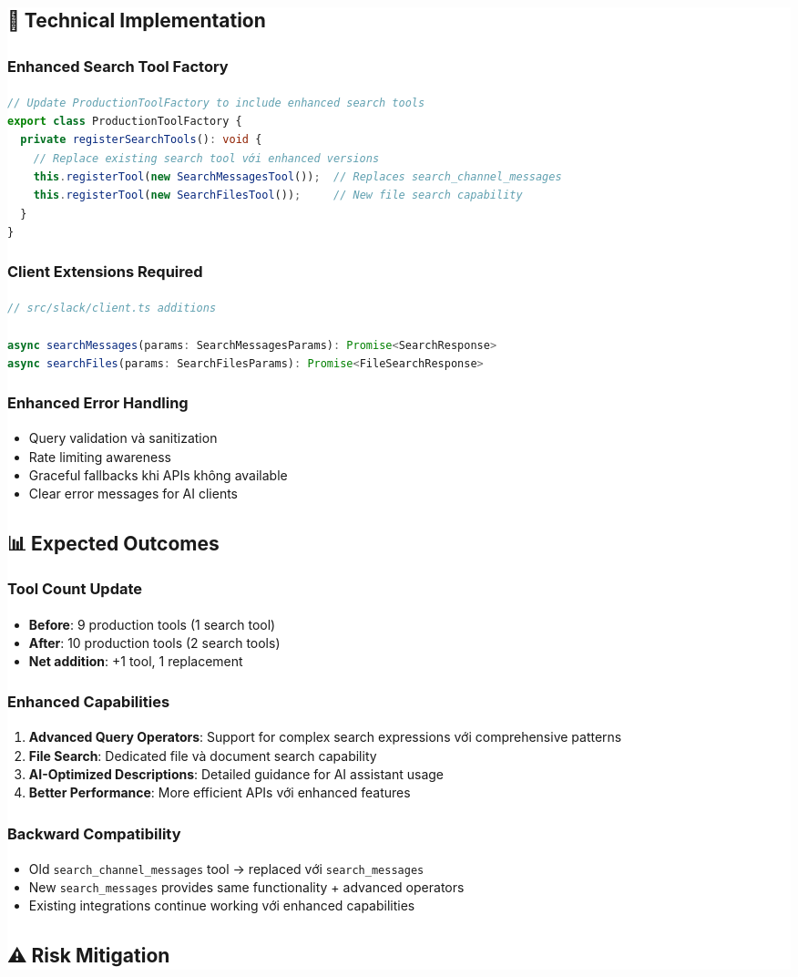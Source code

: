 ## 🔧 Technical Implementation

### Enhanced Search Tool Factory
```typescript
// Update ProductionToolFactory to include enhanced search tools
export class ProductionToolFactory {
  private registerSearchTools(): void {
    // Replace existing search tool với enhanced versions
    this.registerTool(new SearchMessagesTool());  // Replaces search_channel_messages
    this.registerTool(new SearchFilesTool());     // New file search capability
  }
}
```

### Client Extensions Required
```typescript
// src/slack/client.ts additions

async searchMessages(params: SearchMessagesParams): Promise<SearchResponse>
async searchFiles(params: SearchFilesParams): Promise<FileSearchResponse>
```

### Enhanced Error Handling
- Query validation và sanitization
- Rate limiting awareness
- Graceful fallbacks khi APIs không available
- Clear error messages for AI clients

## 📊 Expected Outcomes

### Tool Count Update
- **Before**: 9 production tools (1 search tool)
- **After**: 10 production tools (2 search tools) 
- **Net addition**: +1 tool, 1 replacement

### Enhanced Capabilities
1. **Advanced Query Operators**: Support for complex search expressions với comprehensive patterns
2. **File Search**: Dedicated file và document search capability
3. **AI-Optimized Descriptions**: Detailed guidance for AI assistant usage
4. **Better Performance**: More efficient APIs với enhanced features

### Backward Compatibility
- Old `search_channel_messages` tool → replaced với `search_messages`
- New `search_messages` provides same functionality + advanced operators
- Existing integrations continue working với enhanced capabilities

## ⚠️ Risk Mitigation
